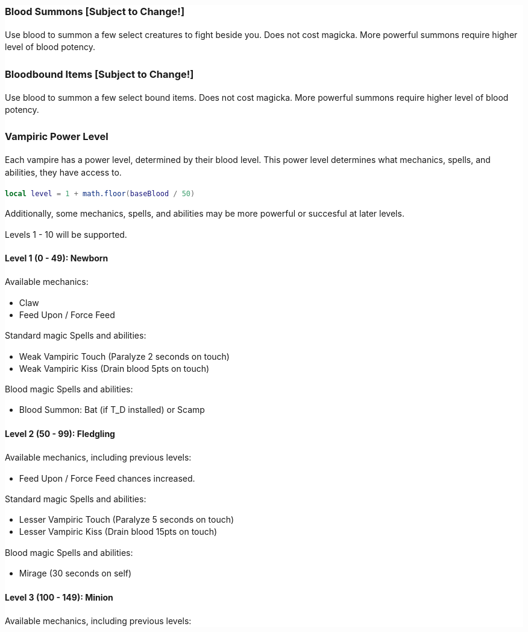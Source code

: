 ### **Blood Summons** [Subject to Change!]

Use blood to summon a few select creatures to fight beside you. Does not cost magicka. More powerful summons require higher level of blood potency.

### **Bloodbound Items** [Subject to Change!]

Use blood to summon a few select bound items. Does not cost magicka. More powerful summons require higher level of blood potency.

### Vampiric Power Level

Each vampire has a power level, determined by their blood level. This power level determines what mechanics, spells, and abilities, they have access to.

```lua
local level = 1 + math.floor(baseBlood / 50)
```

Additionally, some mechanics, spells, and abilities may be more powerful or succesful at later levels.

Levels 1 - 10 will be supported.

#### Level 1 (0 - 49): Newborn

Available mechanics:

- Claw
- Feed Upon / Force Feed

Standard magic Spells and abilities:

- Weak Vampiric Touch (Paralyze 2 seconds on touch)
- Weak Vampiric Kiss (Drain blood 5pts on touch)

Blood magic Spells and abilities:

- Blood Summon: Bat (if T_D installed) or Scamp

#### Level 2 (50 - 99): Fledgling

Available mechanics, including previous levels:

- Feed Upon / Force Feed chances increased.

Standard magic Spells and abilities:

- Lesser Vampiric Touch (Paralyze 5 seconds on touch)
- Lesser Vampiric Kiss (Drain blood 15pts on touch)

Blood magic Spells and abilities:

- Mirage (30 seconds on self)

#### Level 3 (100 - 149): Minion

Available mechanics, including previous levels:
